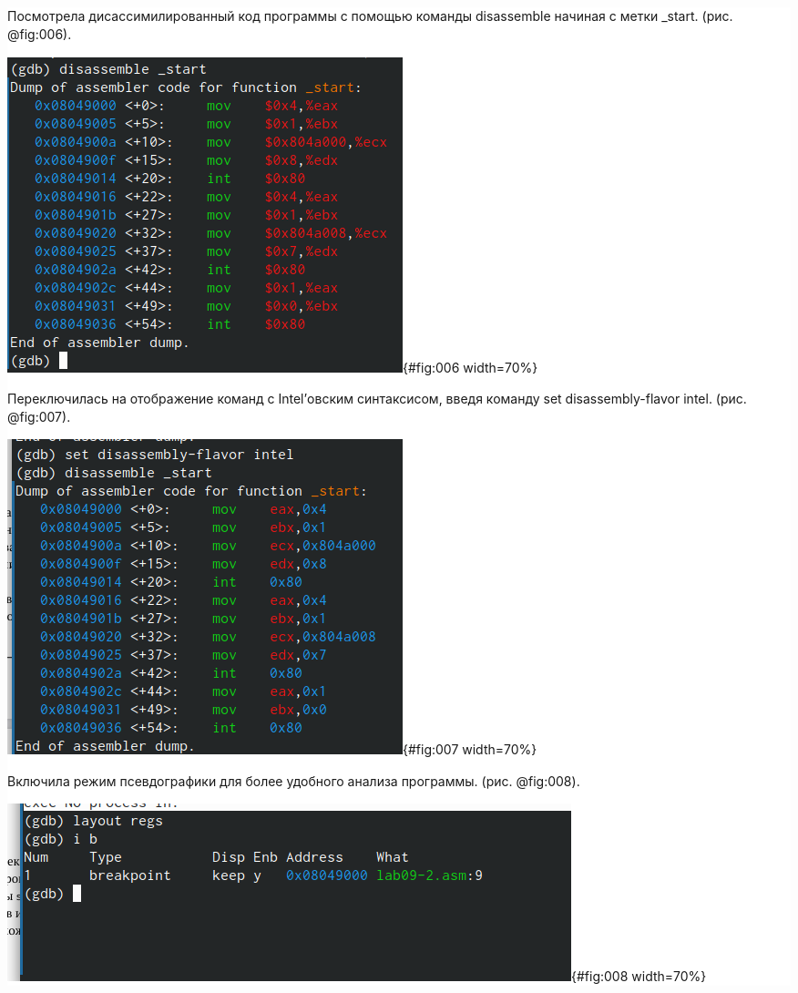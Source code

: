 Посмотрела дисассимилированный код программы с помощью команды disassemble
начиная с метки _start. (рис. @fig:006).

![Дисассимилированный код программы](image/6.png){#fig:006 width=70%}

Переключилась на отображение команд с Intel’овским синтаксисом, введя команду set
disassembly-flavor intel. (рис. @fig:007).

![Отображение команд с Intel’овским синтаксисом](image/7.png){#fig:007 width=70%}

Включила режим псевдографики для более удобного анализа программы. (рис. @fig:008).

![Переход в режим псевдографики](image/8.png){#fig:008 width=70%}
